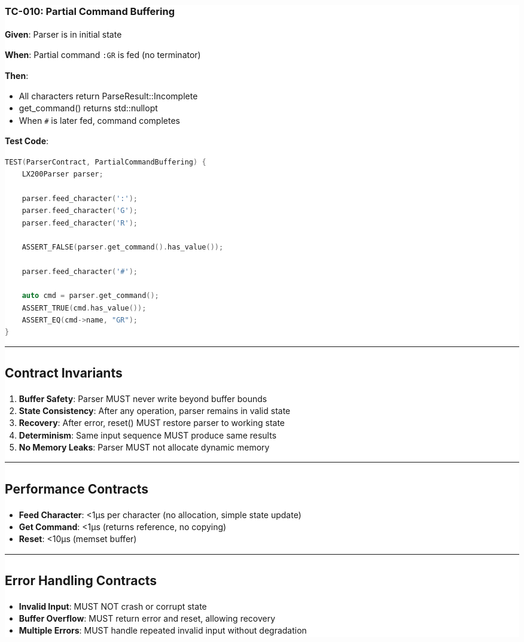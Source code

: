 
### TC-010: Partial Command Buffering

**Given**: Parser is in initial state

**When**: Partial command `:GR` is fed (no terminator)

**Then**:
- All characters return ParseResult::Incomplete
- get_command() returns std::nullopt
- When `#` is later fed, command completes

**Test Code**:
```cpp
TEST(ParserContract, PartialCommandBuffering) {
    LX200Parser parser;
    
    parser.feed_character(':');
    parser.feed_character('G');
    parser.feed_character('R');
    
    ASSERT_FALSE(parser.get_command().has_value());
    
    parser.feed_character('#');
    
    auto cmd = parser.get_command();
    ASSERT_TRUE(cmd.has_value());
    ASSERT_EQ(cmd->name, "GR");
}
```

---

## Contract Invariants

1. **Buffer Safety**: Parser MUST never write beyond buffer bounds
2. **State Consistency**: After any operation, parser remains in valid state
3. **Recovery**: After error, reset() MUST restore parser to working state
4. **Determinism**: Same input sequence MUST produce same results
5. **No Memory Leaks**: Parser MUST not allocate dynamic memory

---

## Performance Contracts

- **Feed Character**: <1μs per character (no allocation, simple state update)
- **Get Command**: <1μs (returns reference, no copying)
- **Reset**: <10μs (memset buffer)

---

## Error Handling Contracts

- **Invalid Input**: MUST NOT crash or corrupt state
- **Buffer Overflow**: MUST return error and reset, allowing recovery
- **Multiple Errors**: MUST handle repeated invalid input without degradation
